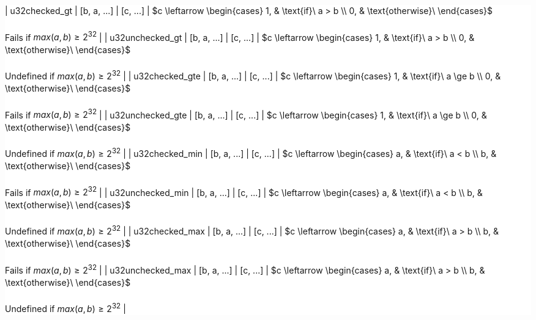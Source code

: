 | u32checked_gt    | [b, a, ...] | [c, ...]         | $c \leftarrow \begin{cases} 1, & \text{if}\ a > b \\ 0, & \text{otherwise}\ \end{cases}$ <br></br> Fails if $max(a, b) \ge 2^{32}$ |
| u32unchecked_gt  | [b, a, ...] | [c, ...]         | $c \leftarrow \begin{cases} 1, & \text{if}\ a > b \\ 0, & \text{otherwise}\ \end{cases}$ <br></br> Undefined if $max(a, b) \ge 2^{32}$ |
| u32checked_gte   | [b, a, ...] | [c, ...]         | $c \leftarrow \begin{cases} 1, & \text{if}\ a \ge b \\ 0, & \text{otherwise}\ \end{cases}$ <br></br> Fails if $max(a, b) \ge 2^{32}$ |
| u32unchecked_gte | [b, a, ...] | [c, ...]         | $c \leftarrow \begin{cases} 1, & \text{if}\ a \ge b \\ 0, & \text{otherwise}\ \end{cases}$ <br></br> Undefined if $max(a, b) \ge 2^{32}$ |
| u32checked_min   | [b, a, ...] | [c, ...]         | $c \leftarrow \begin{cases} a, & \text{if}\ a < b \\ b, & \text{otherwise}\ \end{cases}$ <br></br> Fails if $max(a, b) \ge 2^{32}$ |
| u32unchecked_min | [b, a, ...] | [c, ...]         | $c \leftarrow \begin{cases} a, & \text{if}\ a < b \\ b, & \text{otherwise}\ \end{cases}$ <br></br> Undefined if $max(a, b) \ge 2^{32}$ |
| u32checked_max   | [b, a, ...] | [c, ...]         | $c \leftarrow \begin{cases} a, & \text{if}\ a > b \\ b, & \text{otherwise}\ \end{cases}$ <br></br> Fails if $max(a, b) \ge 2^{32}$ |
| u32unchecked_max | [b, a, ...] | [c, ...]         | $c \leftarrow \begin{cases} a, & \text{if}\ a > b \\ b, & \text{otherwise}\ \end{cases}$ <br></br> Undefined if $max(a, b) \ge 2^{32}$ |
